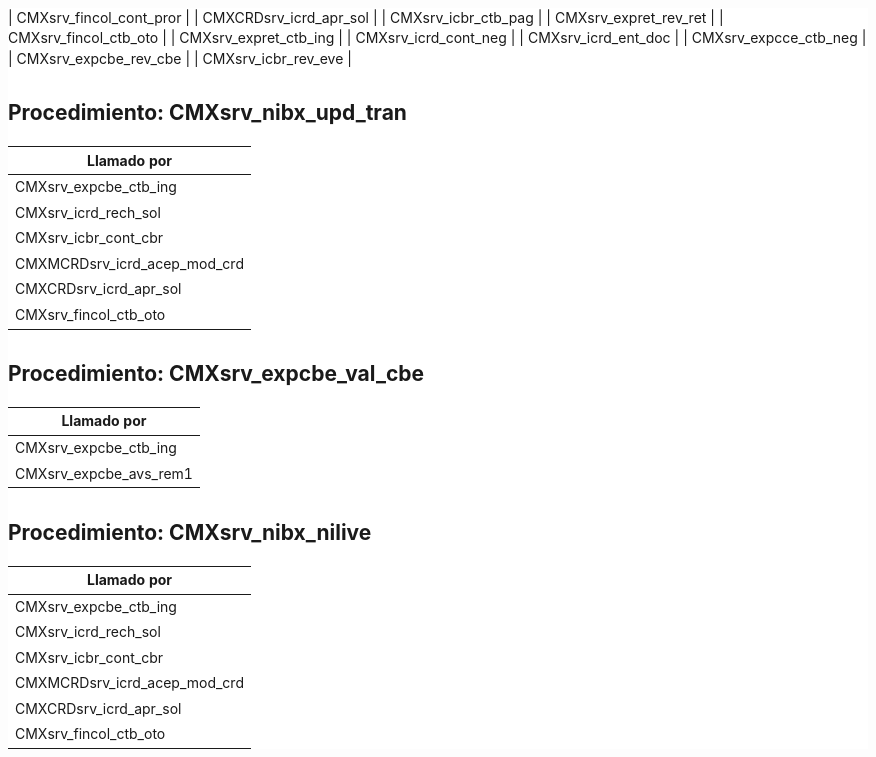 | CMXsrv_fincol_cont_pror |
| CMXCRDsrv_icrd_apr_sol |
| CMXsrv_icbr_ctb_pag |
| CMXsrv_expret_rev_ret |
| CMXsrv_fincol_ctb_oto |
| CMXsrv_expret_ctb_ing |
| CMXsrv_icrd_cont_neg |
| CMXsrv_icrd_ent_doc |
| CMXsrv_expcce_ctb_neg |
| CMXsrv_expcbe_rev_cbe |
| CMXsrv_icbr_rev_eve |

## Procedimiento: CMXsrv_nibx_upd_tran

| Llamado por |
|-------------|
| CMXsrv_expcbe_ctb_ing |
| CMXsrv_icrd_rech_sol |
| CMXsrv_icbr_cont_cbr |
| CMXMCRDsrv_icrd_acep_mod_crd |
| CMXCRDsrv_icrd_apr_sol |
| CMXsrv_fincol_ctb_oto |

## Procedimiento: CMXsrv_expcbe_val_cbe

| Llamado por |
|-------------|
| CMXsrv_expcbe_ctb_ing |
| CMXsrv_expcbe_avs_rem1 |

## Procedimiento: CMXsrv_nibx_nilive

| Llamado por |
|-------------|
| CMXsrv_expcbe_ctb_ing |
| CMXsrv_icrd_rech_sol |
| CMXsrv_icbr_cont_cbr |
| CMXMCRDsrv_icrd_acep_mod_crd |
| CMXCRDsrv_icrd_apr_sol |
| CMXsrv_fincol_ctb_oto |
